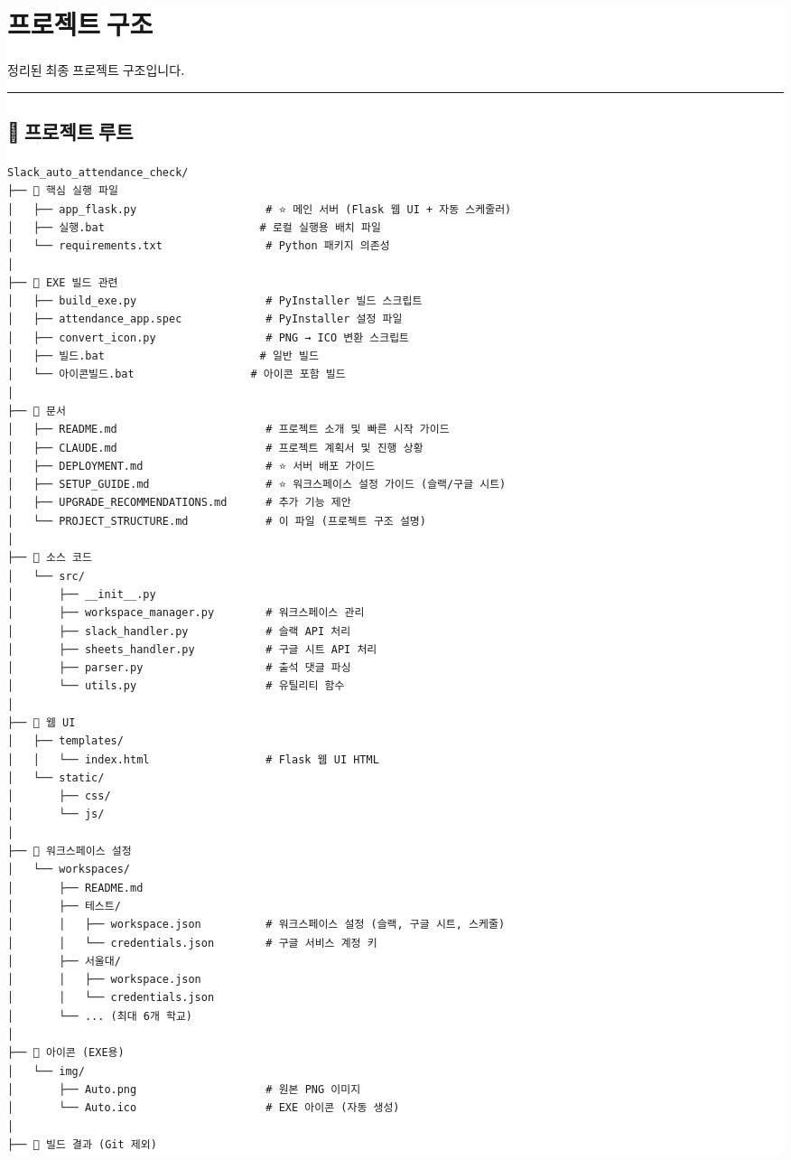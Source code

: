 # 프로젝트 구조

정리된 최종 프로젝트 구조입니다.

---

## 📁 프로젝트 루트

```
Slack_auto_attendance_check/
├── 📄 핵심 실행 파일
│   ├── app_flask.py                    # ⭐ 메인 서버 (Flask 웹 UI + 자동 스케줄러)
│   ├── 실행.bat                        # 로컬 실행용 배치 파일
│   └── requirements.txt                # Python 패키지 의존성
│
├── 📄 EXE 빌드 관련
│   ├── build_exe.py                    # PyInstaller 빌드 스크립트
│   ├── attendance_app.spec             # PyInstaller 설정 파일
│   ├── convert_icon.py                 # PNG → ICO 변환 스크립트
│   ├── 빌드.bat                        # 일반 빌드
│   └── 아이콘빌드.bat                  # 아이콘 포함 빌드
│
├── 📄 문서
│   ├── README.md                       # 프로젝트 소개 및 빠른 시작 가이드
│   ├── CLAUDE.md                       # 프로젝트 계획서 및 진행 상황
│   ├── DEPLOYMENT.md                   # ⭐ 서버 배포 가이드
│   ├── SETUP_GUIDE.md                  # ⭐ 워크스페이스 설정 가이드 (슬랙/구글 시트)
│   ├── UPGRADE_RECOMMENDATIONS.md      # 추가 기능 제안
│   └── PROJECT_STRUCTURE.md            # 이 파일 (프로젝트 구조 설명)
│
├── 📂 소스 코드
│   └── src/
│       ├── __init__.py
│       ├── workspace_manager.py        # 워크스페이스 관리
│       ├── slack_handler.py            # 슬랙 API 처리
│       ├── sheets_handler.py           # 구글 시트 API 처리
│       ├── parser.py                   # 출석 댓글 파싱
│       └── utils.py                    # 유틸리티 함수
│
├── 📂 웹 UI
│   ├── templates/
│   │   └── index.html                  # Flask 웹 UI HTML
│   └── static/
│       ├── css/
│       └── js/
│
├── 📂 워크스페이스 설정
│   └── workspaces/
│       ├── README.md
│       ├── 테스트/
│       │   ├── workspace.json          # 워크스페이스 설정 (슬랙, 구글 시트, 스케줄)
│       │   └── credentials.json        # 구글 서비스 계정 키
│       ├── 서울대/
│       │   ├── workspace.json
│       │   └── credentials.json
│       └── ... (최대 6개 학교)
│
├── 📂 아이콘 (EXE용)
│   └── img/
│       ├── Auto.png                    # 원본 PNG 이미지
│       └── Auto.ico                    # EXE 아이콘 (자동 생성)
│
├── 📂 빌드 결과 (Git 제외)
```